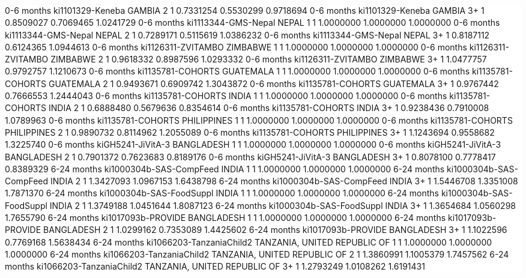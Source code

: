 0-6 months    ki1101329-Keneba           GAMBIA                         2                    1                 0.7331254   0.5530299   0.9718694
0-6 months    ki1101329-Keneba           GAMBIA                         3+                   1                 0.8509027   0.7069465   1.0241729
0-6 months    ki1113344-GMS-Nepal        NEPAL                          1                    1                 1.0000000   1.0000000   1.0000000
0-6 months    ki1113344-GMS-Nepal        NEPAL                          2                    1                 0.7289171   0.5115619   1.0386232
0-6 months    ki1113344-GMS-Nepal        NEPAL                          3+                   1                 0.8187112   0.6124365   1.0944613
0-6 months    ki1126311-ZVITAMBO         ZIMBABWE                       1                    1                 1.0000000   1.0000000   1.0000000
0-6 months    ki1126311-ZVITAMBO         ZIMBABWE                       2                    1                 0.9618332   0.8987596   1.0293332
0-6 months    ki1126311-ZVITAMBO         ZIMBABWE                       3+                   1                 1.0477757   0.9792757   1.1210673
0-6 months    ki1135781-COHORTS          GUATEMALA                      1                    1                 1.0000000   1.0000000   1.0000000
0-6 months    ki1135781-COHORTS          GUATEMALA                      2                    1                 0.9493671   0.6909742   1.3043872
0-6 months    ki1135781-COHORTS          GUATEMALA                      3+                   1                 0.9767442   0.7666553   1.2444043
0-6 months    ki1135781-COHORTS          INDIA                          1                    1                 1.0000000   1.0000000   1.0000000
0-6 months    ki1135781-COHORTS          INDIA                          2                    1                 0.6888480   0.5679636   0.8354614
0-6 months    ki1135781-COHORTS          INDIA                          3+                   1                 0.9238436   0.7910008   1.0789963
0-6 months    ki1135781-COHORTS          PHILIPPINES                    1                    1                 1.0000000   1.0000000   1.0000000
0-6 months    ki1135781-COHORTS          PHILIPPINES                    2                    1                 0.9890732   0.8114962   1.2055089
0-6 months    ki1135781-COHORTS          PHILIPPINES                    3+                   1                 1.1243694   0.9558682   1.3225740
0-6 months    kiGH5241-JiVitA-3          BANGLADESH                     1                    1                 1.0000000   1.0000000   1.0000000
0-6 months    kiGH5241-JiVitA-3          BANGLADESH                     2                    1                 0.7901372   0.7623683   0.8189176
0-6 months    kiGH5241-JiVitA-3          BANGLADESH                     3+                   1                 0.8078100   0.7778417   0.8389329
6-24 months   ki1000304b-SAS-CompFeed    INDIA                          1                    1                 1.0000000   1.0000000   1.0000000
6-24 months   ki1000304b-SAS-CompFeed    INDIA                          2                    1                 1.3427093   1.0967153   1.6438798
6-24 months   ki1000304b-SAS-CompFeed    INDIA                          3+                   1                 1.5446708   1.3351008   1.7871370
6-24 months   ki1000304b-SAS-FoodSuppl   INDIA                          1                    1                 1.0000000   1.0000000   1.0000000
6-24 months   ki1000304b-SAS-FoodSuppl   INDIA                          2                    1                 1.3749188   1.0451644   1.8087123
6-24 months   ki1000304b-SAS-FoodSuppl   INDIA                          3+                   1                 1.3654684   1.0560298   1.7655790
6-24 months   ki1017093b-PROVIDE         BANGLADESH                     1                    1                 1.0000000   1.0000000   1.0000000
6-24 months   ki1017093b-PROVIDE         BANGLADESH                     2                    1                 1.0299162   0.7353089   1.4425602
6-24 months   ki1017093b-PROVIDE         BANGLADESH                     3+                   1                 1.1022596   0.7769168   1.5638434
6-24 months   ki1066203-TanzaniaChild2   TANZANIA, UNITED REPUBLIC OF   1                    1                 1.0000000   1.0000000   1.0000000
6-24 months   ki1066203-TanzaniaChild2   TANZANIA, UNITED REPUBLIC OF   2                    1                 1.3860991   1.1005379   1.7457562
6-24 months   ki1066203-TanzaniaChild2   TANZANIA, UNITED REPUBLIC OF   3+                   1                 1.2793249   1.0108262   1.6191431